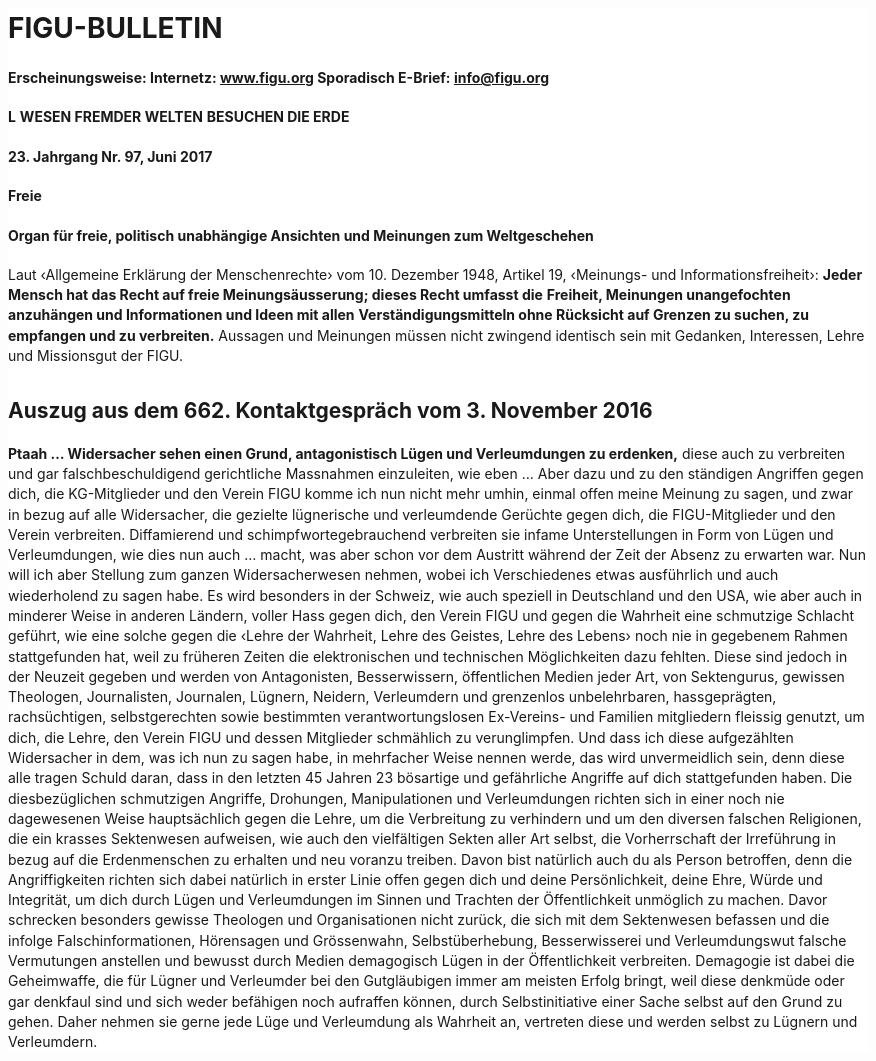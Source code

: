 # FIGU-BULLETIN
#### Erscheinungsweise: Internetz: www.figu.org Sporadisch E-Brief:  info@figu.org
**L**
**WESEN FREMDER WELTEN**
**BESUCHEN DIE ERDE**
#### 23. Jahrgang Nr. 97, Juni 2017
**Freie**
#### Organ für freie, politisch unabhängige Ansichten und Meinungen zum Weltgeschehen
Laut ‹Allgemeine Erklärung der Menschenrechte› vom 10. Dezember 1948, Artikel 19, ‹Meinungs- und Informationsfreiheit›:
**Jeder Mensch hat das Recht auf freie Meinungsäusserung; dieses Recht umfasst die**
**Freiheit, Meinungen unangefochten anzuhängen und Informationen und Ideen mit allen**
**Verständigungsmitteln ohne Rücksicht auf Grenzen zu suchen, zu empfangen und zu verbreiten.**
Aussagen und Meinungen müssen nicht zwingend identisch sein mit Gedanken, Interessen, Lehre und Missionsgut der FIGU.
## Auszug aus dem 662. Kontaktgespräch vom 3. November 2016
**Ptaah     … Widersacher sehen einen Grund, antagonistisch Lügen und Verleumdungen zu erdenken,**
diese auch zu verbreiten und gar falschbeschuldigend gerichtliche Massnahmen einzuleiten, wie eben … Aber dazu und zu den ständigen Angriffen gegen dich, die KG-Mitglieder und den Verein FIGU komme ich nun nicht mehr umhin, einmal offen meine Meinung zu sagen, und zwar in bezug auf alle Widersacher, die gezielte lügnerische und verleumdende Gerüchte gegen dich, die FIGU-Mitglieder und den Verein verbreiten. Diffamierend und schimpfwortegebrauchend verbreiten sie infame Unterstellungen in Form von Lügen und Verleumdungen, wie dies nun auch … macht, was aber schon vor dem Austritt während der Zeit der Absenz zu erwarten war. Nun will ich aber Stellung zum ganzen Widersacherwesen nehmen, wobei ich Verschiedenes etwas ausführlich und auch wiederholend zu sagen habe. Es wird besonders in der Schweiz, wie auch speziell in Deutschland und den USA, wie aber auch in minderer Weise in anderen Ländern, voller Hass gegen dich, den Verein FIGU und gegen die Wahrheit eine schmutzige Schlacht geführt, wie eine solche gegen die ‹Lehre der Wahrheit, Lehre des Geistes, Lehre des Lebens› noch nie in gegebenem Rahmen stattgefunden hat, weil zu früheren Zeiten die elektronischen und technischen Möglichkeiten dazu fehlten. Diese sind jedoch in der Neuzeit gegeben und werden von Antagonisten, Besserwissern, öffentlichen Medien jeder Art, von Sektengurus, gewissen Theologen, Journalisten, Journalen, Lügnern, Neidern, Verleumdern und grenzenlos unbelehrbaren, hassgeprägten, rachsüchtigen, selbstgerechten sowie bestimmten verantwortungslosen Ex-Vereins- und Familien mitgliedern fleissig genutzt, um dich, die Lehre, den Verein FIGU und dessen Mitglieder schmählich zu verunglimpfen. Und dass ich diese aufgezählten Widersacher in dem, was ich nun zu sagen habe, in mehrfacher Weise nennen werde, das wird unvermeidlich sein, denn diese alle tragen Schuld daran, dass in den letzten 45 Jahren 23 bösartige und gefährliche Angriffe auf dich stattgefunden haben. Die diesbezüglichen schmutzigen Angriffe, Drohungen, Manipulationen und Verleumdungen richten sich in einer noch nie dagewesenen Weise hauptsächlich gegen die Lehre, um die Verbreitung zu verhindern und um den diversen falschen Religionen, die ein krasses Sektenwesen aufweisen, wie auch den vielfältigen Sekten aller Art selbst, die Vorherrschaft der Irreführung in bezug auf die Erdenmenschen zu erhalten und neu voranzu treiben. Davon bist natürlich auch du als Person betroffen, denn die Angriffigkeiten richten sich dabei natürlich in erster Linie offen gegen dich und deine Persönlichkeit, deine Ehre, Würde und Integrität, um dich durch Lügen und Verleumdungen im Sinnen und Trachten der Öffentlichkeit unmöglich zu machen.
Davor schrecken besonders gewisse Theologen und Organisationen nicht zurück, die sich mit dem Sektenwesen befassen und die infolge Falschinformationen, Hörensagen und Grössenwahn, Selbstüberhebung, Besserwisserei und Verleumdungswut falsche Vermutungen anstellen und bewusst durch Medien demagogisch Lügen in der Öffentlichkeit verbreiten. Demagogie ist dabei die Geheimwaffe, die für Lügner und Verleumder bei den Gutgläubigen immer am meisten Erfolg bringt, weil diese denkmüde oder gar denkfaul sind und sich weder befähigen noch aufraffen können, durch Selbstinitiative einer Sache selbst auf den Grund zu gehen. Daher nehmen sie gerne jede Lüge und Verleumdung als Wahrheit an, vertreten diese und werden selbst zu Lügnern und Verleumdern.